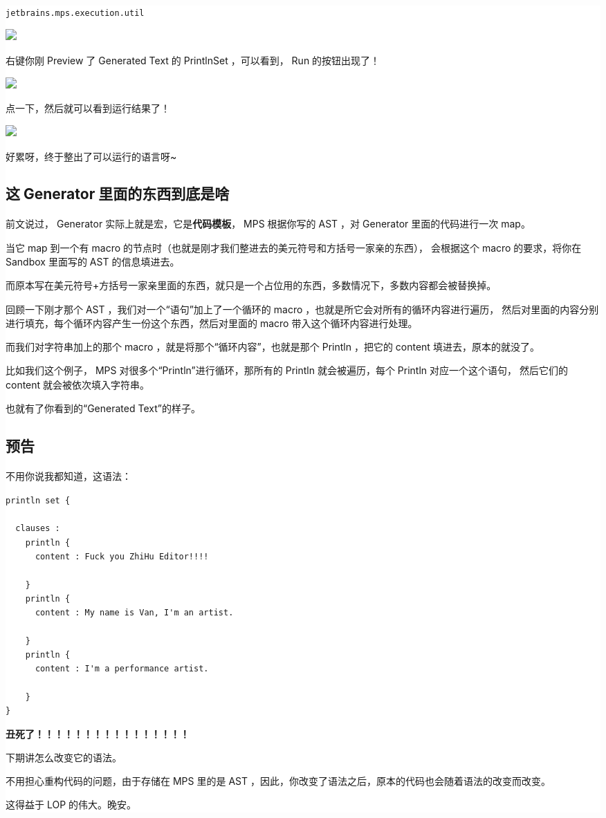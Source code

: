 ``` jetbrains.mps.execution.util ```

![](https://coding.net/u/ice1000/p/Images/git/raw/master/blog-img/mps/2/10.png)

右键你刚 Preview 了 Generated Text 的 PrintlnSet ，可以看到， Run 的按钮出现了！

![](https://coding.net/u/ice1000/p/Images/git/raw/master/blog-img/mps/2/9.png)

点一下，然后就可以看到运行结果了！

![](https://coding.net/u/ice1000/p/Images/git/raw/master/blog-img/mps/2/11.png)

好累呀，终于整出了可以运行的语言呀\~

## 这 Generator 里面的东西到底是啥

前文说过， Generator 实际上就是宏，它是**代码模板**， MPS 根据你写的 AST ，对 Generator 里面的代码进行一次 map。

当它 map 到一个有 macro 的节点时（也就是刚才我们整进去的美元符号和方括号一家亲的东西），
会根据这个 macro 的要求，将你在 Sandbox 里面写的 AST 的信息填进去。

而原本写在美元符号+方括号一家亲里面的东西，就只是一个占位用的东西，多数情况下，多数内容都会被替换掉。

回顾一下刚才那个 AST ，我们对一个“语句”加上了一个循环的 macro ，也就是所它会对所有的循环内容进行遍历，
然后对里面的内容分别进行填充，每个循环内容产生一份这个东西，然后对里面的 macro 带入这个循环内容进行处理。

而我们对字符串加上的那个 macro ，就是将那个“循环内容”，也就是那个 Println ，把它的 content 填进去，原本的就没了。

比如我们这个例子， MPS 对很多个“Println”进行循环，那所有的 Println 就会被遍历，每个 Println 对应一个这个语句，
然后它们的 content 就会被依次填入字符串。

也就有了你看到的“Generated Text”的样子。

## 预告

不用你说我都知道，这语法：

```
println set { 

  clauses : 
    println { 
      content : Fuck you ZhiHu Editor!!!! 

    } 
    println { 
      content : My name is Van, I'm an artist. 

    } 
    println { 
      content : I'm a performance artist. 

    } 
}
```

**丑死了！！！！！！！！！！！！！！！！**

下期讲怎么改变它的语法。

不用担心重构代码的问题，由于存储在 MPS 里的是 AST ，因此，你改变了语法之后，原本的代码也会随着语法的改变而改变。

这得益于 LOP 的伟大。晚安。

